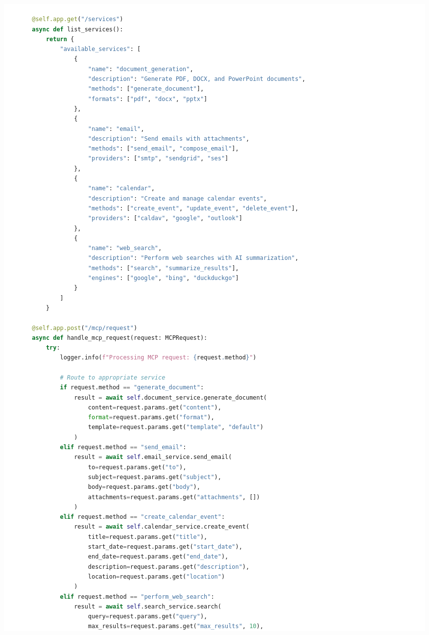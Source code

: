 ```python
        
        @self.app.get("/services")
        async def list_services():
            return {
                "available_services": [
                    {
                        "name": "document_generation",
                        "description": "Generate PDF, DOCX, and PowerPoint documents",
                        "methods": ["generate_document"],
                        "formats": ["pdf", "docx", "pptx"]
                    },
                    {
                        "name": "email",
                        "description": "Send emails with attachments",
                        "methods": ["send_email", "compose_email"],
                        "providers": ["smtp", "sendgrid", "ses"]
                    },
                    {
                        "name": "calendar",
                        "description": "Create and manage calendar events",
                        "methods": ["create_event", "update_event", "delete_event"],
                        "providers": ["caldav", "google", "outlook"]
                    },
                    {
                        "name": "web_search",
                        "description": "Perform web searches with AI summarization",
                        "methods": ["search", "summarize_results"],
                        "engines": ["google", "bing", "duckduckgo"]
                    }
                ]
            }
        
        @self.app.post("/mcp/request")
        async def handle_mcp_request(request: MCPRequest):
            try:
                logger.info(f"Processing MCP request: {request.method}")
                
                # Route to appropriate service
                if request.method == "generate_document":
                    result = await self.document_service.generate_document(
                        content=request.params.get("content"),
                        format=request.params.get("format"),
                        template=request.params.get("template", "default")
                    )
                elif request.method == "send_email":
                    result = await self.email_service.send_email(
                        to=request.params.get("to"),
                        subject=request.params.get("subject"),
                        body=request.params.get("body"),
                        attachments=request.params.get("attachments", [])
                    )
                elif request.method == "create_calendar_event":
                    result = await self.calendar_service.create_event(
                        title=request.params.get("title"),
                        start_date=request.params.get("start_date"),
                        end_date=request.params.get("end_date"),
                        description=request.params.get("description"),
                        location=request.params.get("location")
                    )
                elif request.method == "perform_web_search":
                    result = await self.search_service.search(
                        query=request.params.get("query"),
                        max_results=request.params.get("max_results", 10),
```